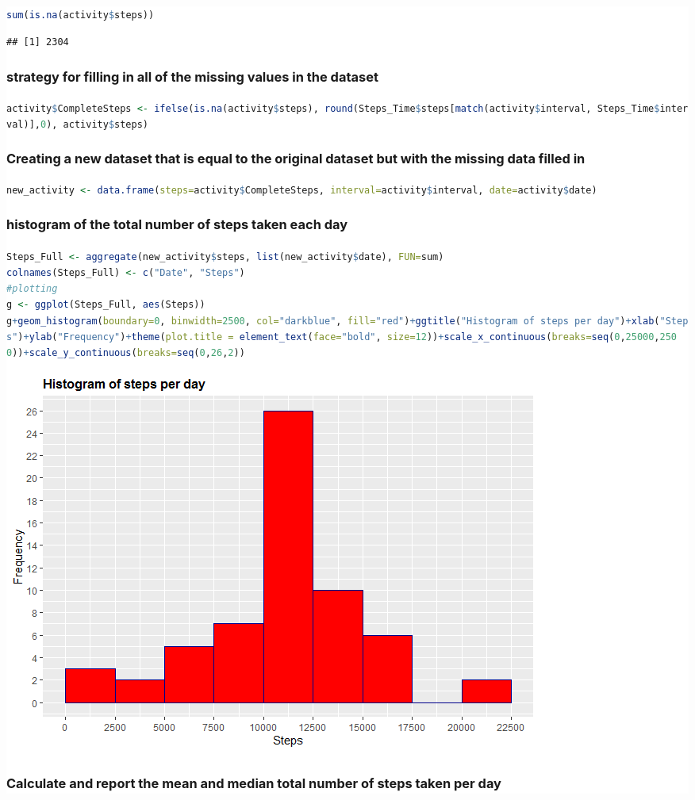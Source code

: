 
```r
sum(is.na(activity$steps))
```

```
## [1] 2304
```
### strategy for filling in all of the missing values in the dataset


```r
activity$CompleteSteps <- ifelse(is.na(activity$steps), round(Steps_Time$steps[match(activity$interval, Steps_Time$interval)],0), activity$steps)
```
### Creating a new dataset that is equal to the original dataset but with the missing data filled in


```r
new_activity <- data.frame(steps=activity$CompleteSteps, interval=activity$interval, date=activity$date)
```
### histogram of the total number of steps taken each day

```r
Steps_Full <- aggregate(new_activity$steps, list(new_activity$date), FUN=sum)
colnames(Steps_Full) <- c("Date", "Steps")
#plotting
g <- ggplot(Steps_Full, aes(Steps))
g+geom_histogram(boundary=0, binwidth=2500, col="darkblue", fill="red")+ggtitle("Histogram of steps per day")+xlab("Steps")+ylab("Frequency")+theme(plot.title = element_text(face="bold", size=12))+scale_x_continuous(breaks=seq(0,25000,2500))+scale_y_continuous(breaks=seq(0,26,2))
```

![](PA1_template_files/figure-html/unnamed-chunk-11-1.png)
### Calculate and report the mean and median total number of steps taken per day

